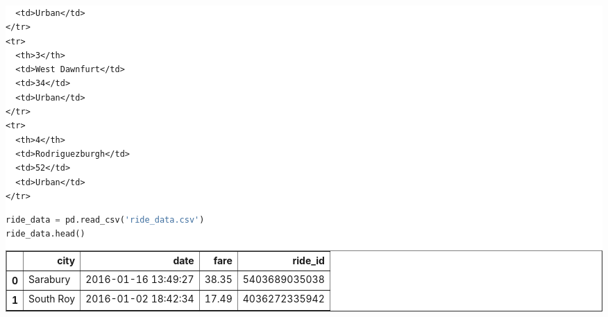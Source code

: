       <td>Urban</td>
    </tr>
    <tr>
      <th>3</th>
      <td>West Dawnfurt</td>
      <td>34</td>
      <td>Urban</td>
    </tr>
    <tr>
      <th>4</th>
      <td>Rodriguezburgh</td>
      <td>52</td>
      <td>Urban</td>
    </tr>
  </tbody>
</table>
</div>




```python
ride_data = pd.read_csv('ride_data.csv')
ride_data.head()
```




<div>
<style>
    .dataframe thead tr:only-child th {
        text-align: right;
    }

    .dataframe thead th {
        text-align: left;
    }

    .dataframe tbody tr th {
        vertical-align: top;
    }
</style>
<table border="1" class="dataframe">
  <thead>
    <tr style="text-align: right;">
      <th></th>
      <th>city</th>
      <th>date</th>
      <th>fare</th>
      <th>ride_id</th>
    </tr>
  </thead>
  <tbody>
    <tr>
      <th>0</th>
      <td>Sarabury</td>
      <td>2016-01-16 13:49:27</td>
      <td>38.35</td>
      <td>5403689035038</td>
    </tr>
    <tr>
      <th>1</th>
      <td>South Roy</td>
      <td>2016-01-02 18:42:34</td>
      <td>17.49</td>
      <td>4036272335942</td>
    </tr>